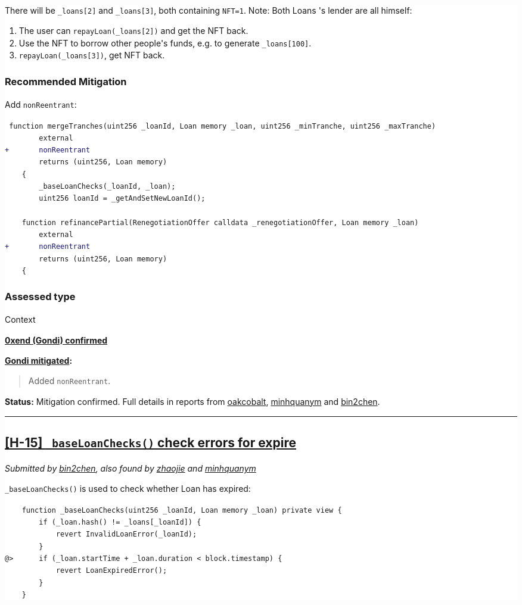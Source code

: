There will be `_loans[2]` and `_loans[3]`, both containing `NFT=1`.
Note: Both Loans 's lender are all himself:
1. The user can `repayLoan(_loans[2])` and get the NFT back.
2. Use the NFT to borrow other people's funds, e.g. to generate `_loans[100]`.
3. `repayLoan(_loans[3])`, get NFT back.

### Recommended Mitigation

Add `nonReentrant`:

```diff
 function mergeTranches(uint256 _loanId, Loan memory _loan, uint256 _minTranche, uint256 _maxTranche)
        external
+       nonReentrant
        returns (uint256, Loan memory)
    {
        _baseLoanChecks(_loanId, _loan);
        uint256 loanId = _getAndSetNewLoanId();

    function refinancePartial(RenegotiationOffer calldata _renegotiationOffer, Loan memory _loan)
        external
+       nonReentrant
        returns (uint256, Loan memory)
    {
```

### Assessed type

Context

**[0xend (Gondi) confirmed](https://github.com/code-423n4/2024-04-gondi-findings/issues/27#event-12545516857)**

**[Gondi mitigated](https://github.com/code-423n4/2024-05-gondi-mitigation?tab=readme-ov-file#mitigation-of-high--medium-severity-issues):**
> Added `nonReentrant`.

**Status:** Mitigation confirmed. Full details in reports from [oakcobalt](https://github.com/code-423n4/2024-05-gondi-mitigation-findings/issues/92), [minhquanym](https://github.com/code-423n4/2024-05-gondi-mitigation-findings/issues/62) and [bin2chen](https://github.com/code-423n4/2024-05-gondi-mitigation-findings/issues/15).

***

## [[H-15] `_baseLoanChecks()` check errors for expire](https://github.com/code-423n4/2024-04-gondi-findings/issues/26)
*Submitted by [bin2chen](https://github.com/code-423n4/2024-04-gondi-findings/issues/26), also found by [zhaojie](https://github.com/code-423n4/2024-04-gondi-findings/issues/36) and [minhquanym](https://github.com/code-423n4/2024-04-gondi-findings/issues/85)*

`_baseLoanChecks()` is used to check whether Loan has expired:

```solidity
    function _baseLoanChecks(uint256 _loanId, Loan memory _loan) private view {
        if (_loan.hash() != _loans[_loanId]) {
            revert InvalidLoanError(_loanId);
        }
@>      if (_loan.startTime + _loan.duration < block.timestamp) {
            revert LoanExpiredError();
        }
    }
```
